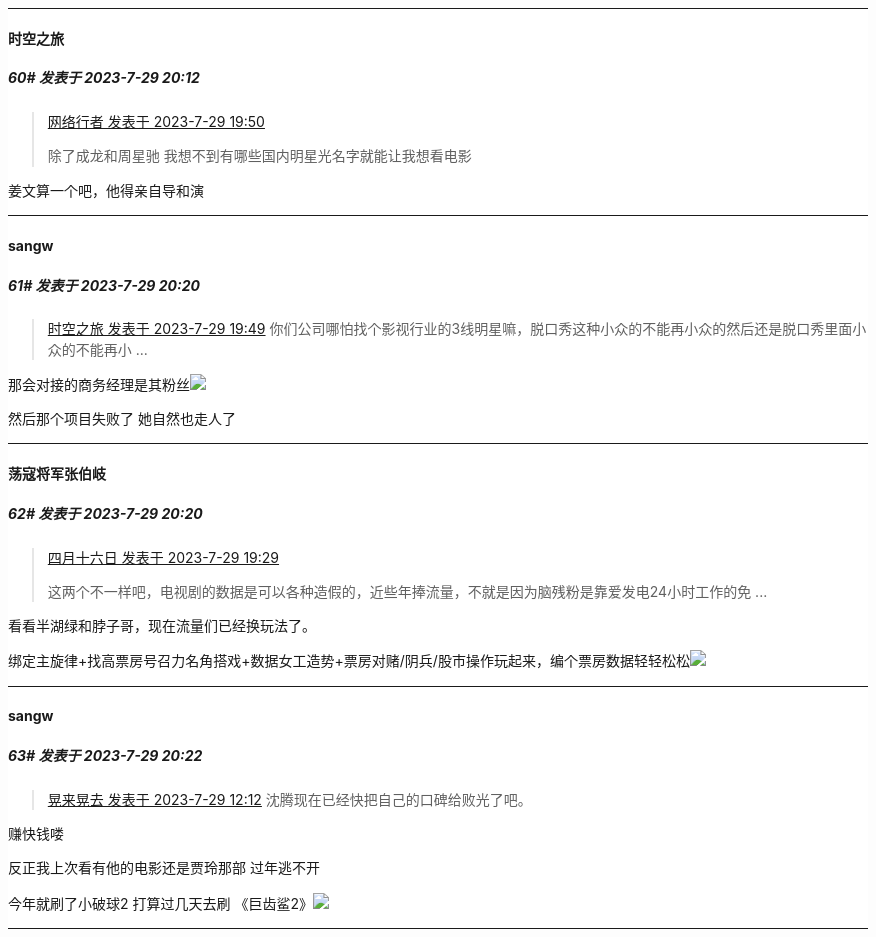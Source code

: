 *****

####  时空之旅  
##### 60#       发表于 2023-7-29 20:12

<blockquote><a href="httphttps://bbs.saraba1st.com/2b/forum.php?mod=redirect&amp;goto=findpost&amp;pid=61834298&amp;ptid=2146276" target="_blank">网络行者 发表于 2023-7-29 19:50</a>

除了成龙和周星驰 我想不到有哪些国内明星光名字就能让我想看电影</blockquote>
姜文算一个吧，他得亲自导和演


*****

####  sangw  
##### 61#       发表于 2023-7-29 20:20

<blockquote><a href="httphttps://bbs.saraba1st.com/2b/forum.php?mod=redirect&amp;goto=findpost&amp;pid=61834278&amp;ptid=2146276" target="_blank">时空之旅 发表于 2023-7-29 19:49</a>
 你们公司哪怕找个影视行业的3线明星嘛，脱口秀这种小众的不能再小众的然后还是脱口秀里面小众的不能再小 ...</blockquote>
那会对接的商务经理是其粉丝<img src="https://static.saraba1st.com/image/smiley/face2017/049.png" referrerpolicy="no-referrer">

然后那个项目失败了 她自然也走人了

*****

####  荡寇将军张伯岐  
##### 62#       发表于 2023-7-29 20:20

<blockquote><a href="httphttps://bbs.saraba1st.com/2b/forum.php?mod=redirect&amp;goto=findpost&amp;pid=61834014&amp;ptid=2146276" target="_blank">四月十六日 发表于 2023-7-29 19:29</a>

这两个不一样吧，电视剧的数据是可以各种造假的，近些年捧流量，不就是因为脑残粉是靠爱发电24小时工作的免 ...</blockquote>
看看半湖绿和脖子哥，现在流量们已经换玩法了。

绑定主旋律+找高票房号召力名角搭戏+数据女工造势+票房对赌/阴兵/股市操作玩起来，编个票房数据轻轻松松<img src="https://static.saraba1st.com/image/smiley/face2017/044.png" referrerpolicy="no-referrer">

*****

####  sangw  
##### 63#       发表于 2023-7-29 20:22

<blockquote><a href="httphttps://bbs.saraba1st.com/2b/forum.php?mod=redirect&amp;goto=findpost&amp;pid=61830032&amp;ptid=2146276" target="_blank">晃来晃去 发表于 2023-7-29 12:12</a>
 沈腾现在已经快把自己的口碑给败光了吧。</blockquote>
赚快钱喽

反正我上次看有他的电影还是贾玲那部
过年逃不开

今年就刷了小破球2
打算过几天去刷 《巨齿鲨2》<img src="https://static.saraba1st.com/image/smiley/face2017/053.png" referrerpolicy="no-referrer">


*****
